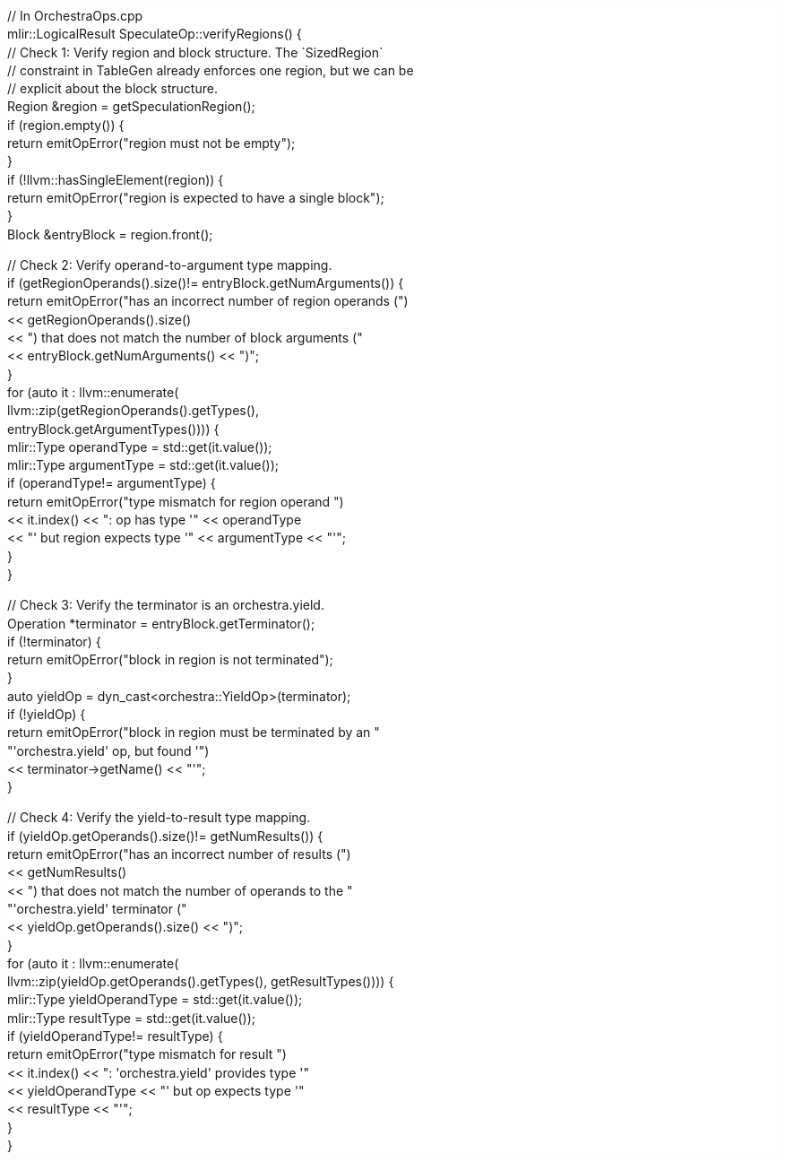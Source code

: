 // In OrchestraOps.cpp  
mlir::LogicalResult SpeculateOp::verifyRegions() {  
  // Check 1: Verify region and block structure. The \`SizedRegion\`  
  // constraint in TableGen already enforces one region, but we can be  
  // explicit about the block structure.  
  Region \&region \= getSpeculationRegion();  
  if (region.empty()) {  
    return emitOpError("region must not be empty");  
  }  
  if (\!llvm::hasSingleElement(region)) {  
    return emitOpError("region is expected to have a single block");  
  }  
  Block \&entryBlock \= region.front();

  // Check 2: Verify operand-to-argument type mapping.  
  if (getRegionOperands().size()\!= entryBlock.getNumArguments()) {  
    return emitOpError("has an incorrect number of region operands (")  
           \<\< getRegionOperands().size()  
           \<\< ") that does not match the number of block arguments ("  
           \<\< entryBlock.getNumArguments() \<\< ")";  
  }  
  for (auto it : llvm::enumerate(  
           llvm::zip(getRegionOperands().getTypes(),  
                     entryBlock.getArgumentTypes()))) {  
    mlir::Type operandType \= std::get(it.value());  
    mlir::Type argumentType \= std::get(it.value());  
    if (operandType\!= argumentType) {  
      return emitOpError("type mismatch for region operand ")  
             \<\< it.index() \<\< ": op has type '" \<\< operandType  
             \<\< "' but region expects type '" \<\< argumentType \<\< "'";  
    }  
  }

  // Check 3: Verify the terminator is an orchestra.yield.  
  Operation \*terminator \= entryBlock.getTerminator();  
  if (\!terminator) {  
    return emitOpError("block in region is not terminated");  
  }  
  auto yieldOp \= dyn\_cast\<orchestra::YieldOp\>(terminator);  
  if (\!yieldOp) {  
    return emitOpError("block in region must be terminated by an "  
                       "'orchestra.yield' op, but found '")  
           \<\< terminator-\>getName() \<\< "'";  
  }

  // Check 4: Verify the yield-to-result type mapping.  
  if (yieldOp.getOperands().size()\!= getNumResults()) {  
    return emitOpError("has an incorrect number of results (")  
           \<\< getNumResults()  
           \<\< ") that does not match the number of operands to the "  
           "'orchestra.yield' terminator ("  
           \<\< yieldOp.getOperands().size() \<\< ")";  
  }  
  for (auto it : llvm::enumerate(  
           llvm::zip(yieldOp.getOperands().getTypes(), getResultTypes()))) {  
    mlir::Type yieldOperandType \= std::get(it.value());  
    mlir::Type resultType \= std::get(it.value());  
    if (yieldOperandType\!= resultType) {  
      return emitOpError("type mismatch for result ")  
             \<\< it.index() \<\< ": 'orchestra.yield' provides type '"  
             \<\< yieldOperandType \<\< "' but op expects type '"  
             \<\< resultType \<\< "'";  
    }  
  }
